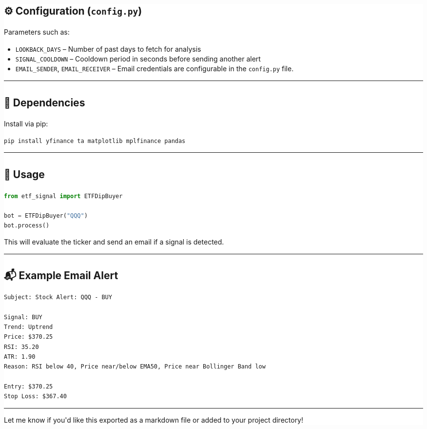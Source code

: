 ## ⚙️ Configuration (`config.py`)

Parameters such as:

- `LOOKBACK_DAYS` – Number of past days to fetch for analysis
- `SIGNAL_COOLDOWN` – Cooldown period in seconds before sending another alert
- `EMAIL_SENDER`, `EMAIL_RECEIVER` – Email credentials
  are configurable in the `config.py` file.

---

## 🔧 Dependencies

Install via pip:

```bash
pip install yfinance ta matplotlib mplfinance pandas
```

---

## 🧪 Usage

```python
from etf_signal import ETFDipBuyer

bot = ETFDipBuyer("QQQ")
bot.process()
```

This will evaluate the ticker and send an email if a signal is detected.

---

## 📬 Example Email Alert

```
Subject: Stock Alert: QQQ - BUY

Signal: BUY
Trend: Uptrend
Price: $370.25
RSI: 35.20
ATR: 1.90
Reason: RSI below 40, Price near/below EMA50, Price near Bollinger Band low

Entry: $370.25
Stop Loss: $367.40
```

---

Let me know if you'd like this exported as a markdown file or added to your project directory!
